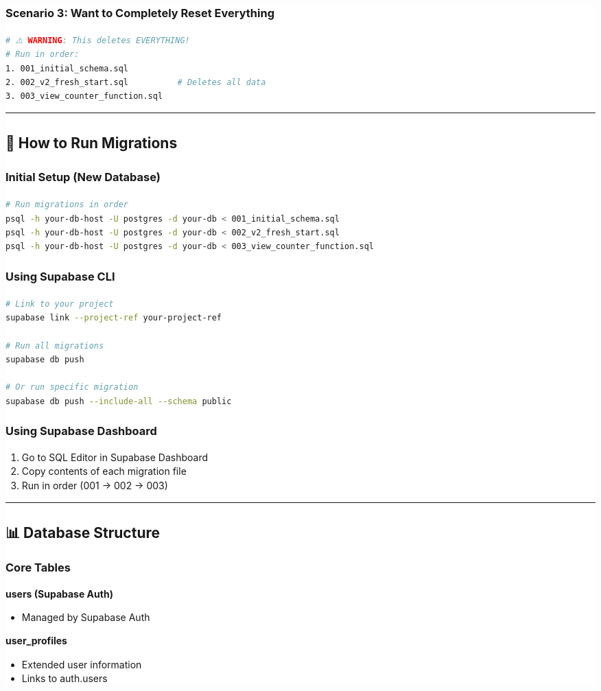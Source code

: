 ### Scenario 3: Want to Completely Reset Everything
```bash
# ⚠️ WARNING: This deletes EVERYTHING!
# Run in order:
1. 001_initial_schema.sql
2. 002_v2_fresh_start.sql          # Deletes all data
3. 003_view_counter_function.sql
```

---

## 🚀 How to Run Migrations

### Initial Setup (New Database)

```bash
# Run migrations in order
psql -h your-db-host -U postgres -d your-db < 001_initial_schema.sql
psql -h your-db-host -U postgres -d your-db < 002_v2_fresh_start.sql
psql -h your-db-host -U postgres -d your-db < 003_view_counter_function.sql
```

### Using Supabase CLI

```bash
# Link to your project
supabase link --project-ref your-project-ref

# Run all migrations
supabase db push

# Or run specific migration
supabase db push --include-all --schema public
```

### Using Supabase Dashboard

1. Go to SQL Editor in Supabase Dashboard
2. Copy contents of each migration file
3. Run in order (001 → 002 → 003)

---

## 📊 Database Structure

### Core Tables

**users (Supabase Auth)**
- Managed by Supabase Auth

**user_profiles**
- Extended user information
- Links to auth.users
